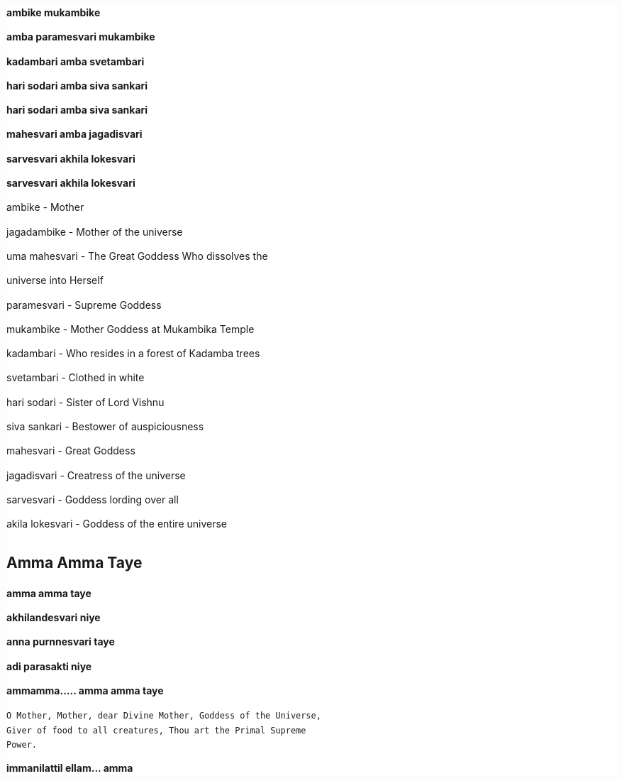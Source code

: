 **ambike mukambike**

**amba paramesvari mukambike**

**kadambari amba svetambari**

**hari sodari amba siva sankari**

**hari sodari amba siva sankari**

**mahesvari amba jagadisvari**

**sarvesvari akhila lokesvari**

**sarvesvari akhila lokesvari**

ambike - Mother

jagadambike - Mother of the universe

uma mahesvari - The Great Goddess Who dissolves the

universe into Herself

paramesvari - Supreme Goddess

mukambike - Mother Goddess at Mukambika Temple

kadambari - Who resides in a forest of Kadamba trees

svetambari - Clothed in white

hari sodari - Sister of Lord Vishnu

siva sankari - Bestower of auspiciousness

mahesvari - Great Goddess

jagadisvari - Creatress of the universe

sarvesvari - Goddess lording over all

akila lokesvari - Goddess of the entire universe
## Amma Amma Taye

**amma amma taye**

**akhilandesvari niye**

**anna purnnesvari taye**

**adi parasakti niye**

**ammamma..... amma amma taye**

```
O Mother, Mother, dear Divine Mother, Goddess of the Universe,
Giver of food to all creatures, Thou art the Primal Supreme
Power.
```

**immanilattil ellam... amma**

